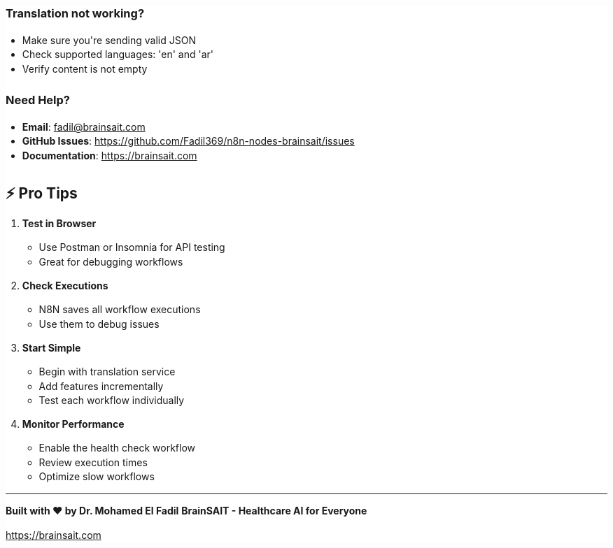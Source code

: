 ### Translation not working?
- Make sure you're sending valid JSON
- Check supported languages: 'en' and 'ar'
- Verify content is not empty

### Need Help?
- **Email**: fadil@brainsait.com
- **GitHub Issues**: https://github.com/Fadil369/n8n-nodes-brainsait/issues
- **Documentation**: https://brainsait.com

## ⚡ Pro Tips

1. **Test in Browser**
   - Use Postman or Insomnia for API testing
   - Great for debugging workflows

2. **Check Executions**
   - N8N saves all workflow executions
   - Use them to debug issues

3. **Start Simple**
   - Begin with translation service
   - Add features incrementally
   - Test each workflow individually

4. **Monitor Performance**
   - Enable the health check workflow
   - Review execution times
   - Optimize slow workflows

---

**Built with ❤️ by Dr. Mohamed El Fadil**
**BrainSAIT - Healthcare AI for Everyone**

https://brainsait.com
